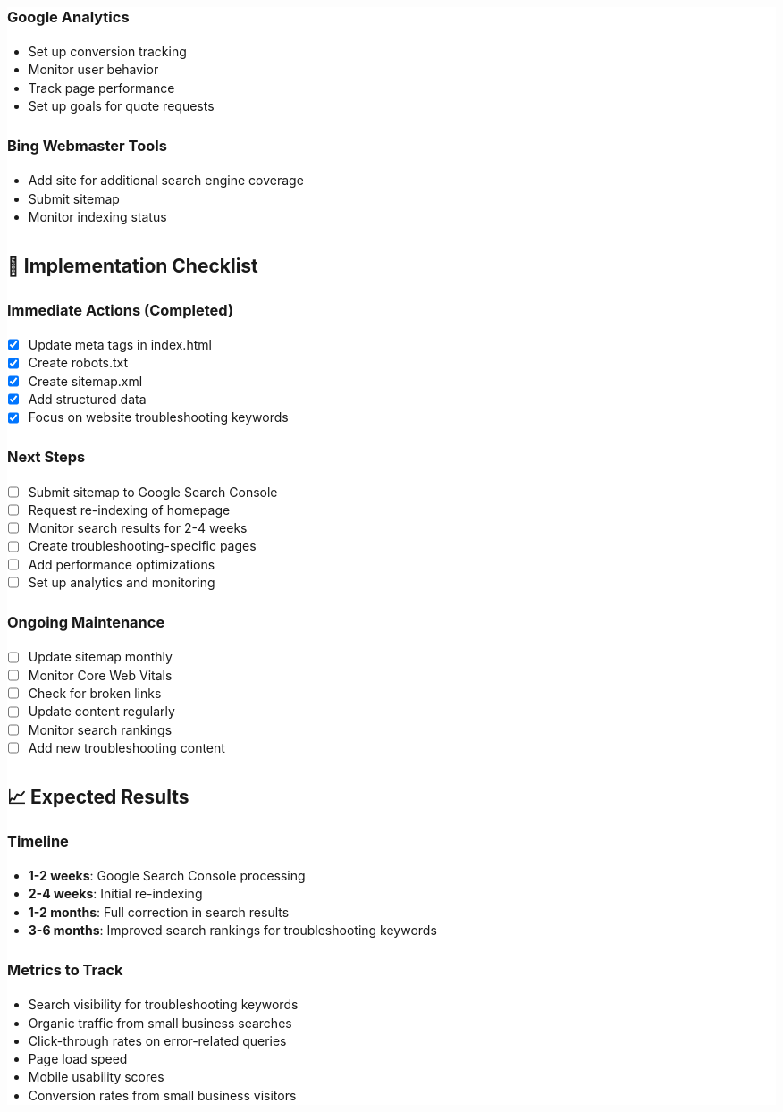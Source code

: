 ### **Google Analytics**
- Set up conversion tracking
- Monitor user behavior
- Track page performance
- Set up goals for quote requests

### **Bing Webmaster Tools**
- Add site for additional search engine coverage
- Submit sitemap
- Monitor indexing status

## 🔧 **Implementation Checklist**

### **Immediate Actions (Completed)**
- [x] Update meta tags in index.html
- [x] Create robots.txt
- [x] Create sitemap.xml
- [x] Add structured data
- [x] Focus on website troubleshooting keywords

### **Next Steps**
- [ ] Submit sitemap to Google Search Console
- [ ] Request re-indexing of homepage
- [ ] Monitor search results for 2-4 weeks
- [ ] Create troubleshooting-specific pages
- [ ] Add performance optimizations
- [ ] Set up analytics and monitoring

### **Ongoing Maintenance**
- [ ] Update sitemap monthly
- [ ] Monitor Core Web Vitals
- [ ] Check for broken links
- [ ] Update content regularly
- [ ] Monitor search rankings
- [ ] Add new troubleshooting content

## 📈 **Expected Results**

### **Timeline**
- **1-2 weeks**: Google Search Console processing
- **2-4 weeks**: Initial re-indexing
- **1-2 months**: Full correction in search results
- **3-6 months**: Improved search rankings for troubleshooting keywords

### **Metrics to Track**
- Search visibility for troubleshooting keywords
- Organic traffic from small business searches
- Click-through rates on error-related queries
- Page load speed
- Mobile usability scores
- Conversion rates from small business visitors
